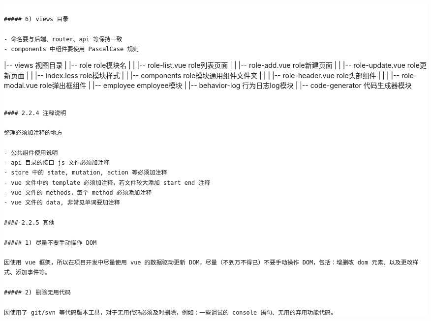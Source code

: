 ```

##### 6) views 目录

- 命名要与后端、router、api 等保持一致
- components 中组件要使用 PascalCase 规则

```
|-- views                            视图目录
|   |-- role                             role模块名
|   |   |-- role-list.vue                    role列表页面
|   |   |-- role-add.vue                     role新建页面
|   |   |-- role-update.vue                  role更新页面
|   |   |-- index.less                      role模块样式
|   |   |-- components                      role模块通用组件文件夹
|   |   |   |-- role-header.vue                        role头部组件
|   |   |   |-- role-modal.vue                         role弹出框组件
|   |-- employee                         employee模块
|   |-- behavior-log                      行为日志log模块
|   |-- code-generator                    代码生成器模块
```

#### 2.2.4 注释说明

整理必须加注释的地方

- 公共组件使用说明
- api 目录的接口 js 文件必须加注释
- store 中的 state, mutation, action 等必须加注释
- vue 文件中的 template 必须加注释，若文件较大添加 start end 注释
- vue 文件的 methods，每个 method 必须添加注释
- vue 文件的 data, 非常见单词要加注释

#### 2.2.5 其他

##### 1) 尽量不要手动操作 DOM

因使用 vue 框架，所以在项目开发中尽量使用 vue 的数据驱动更新 DOM，尽量（不到万不得已）不要手动操作 DOM，包括：增删改 dom 元素、以及更改样式、添加事件等。

##### 2) 删除无用代码

因使用了 git/svn 等代码版本工具，对于无用代码必须及时删除，例如：一些调试的 console 语句、无用的弃用功能代码。